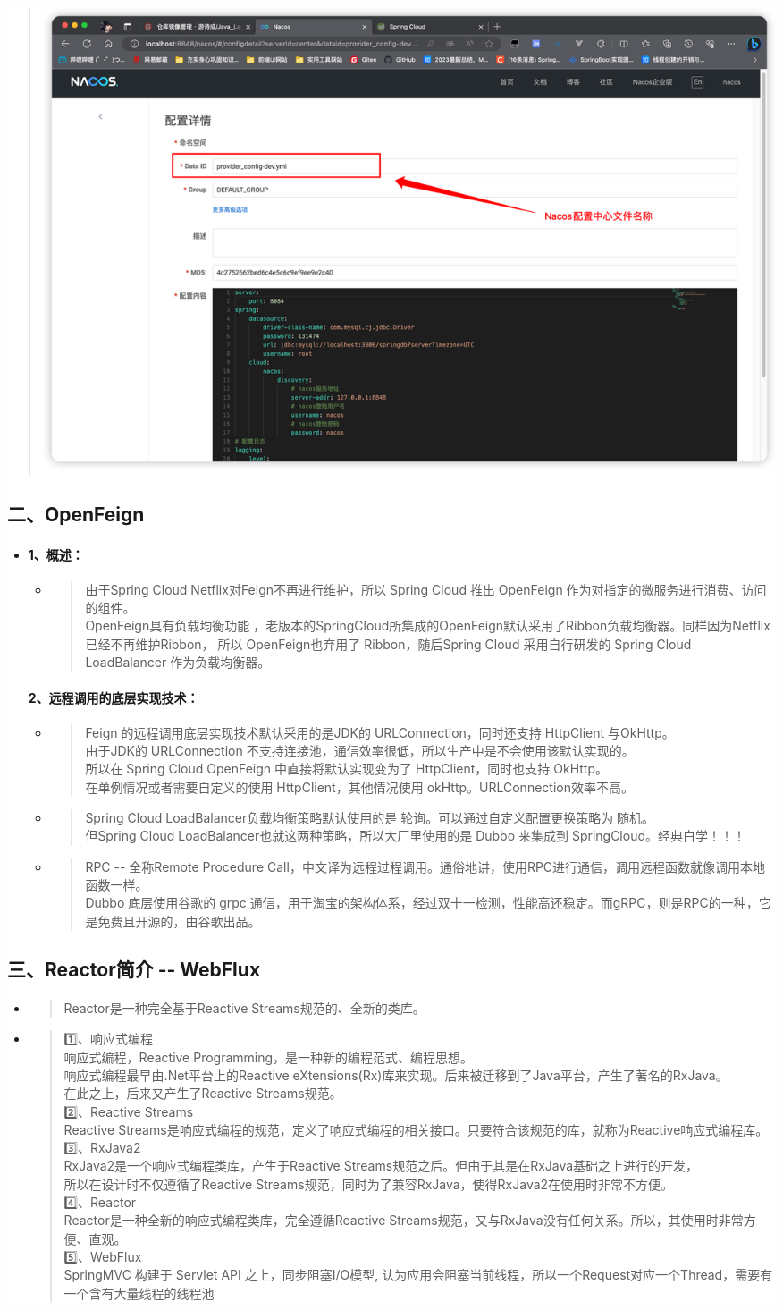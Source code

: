   >
  >![img.png_6](01_Alibaba-Provider/src/main/resources/static/img_10.png)

## 二、OpenFeign
-  #### 1、概述：  
   - > 由于Spring Cloud Netflix对Feign不再进行维护，所以 Spring Cloud 推出 OpenFeign 作为对指定的微服务进行消费、访问的组件。  
       OpenFeign具有负载均衡功能 ，老版本的SpringCloud所集成的OpenFeign默认采用了Ribbon负载均衡器。同样因为Netflix已经不再维护Ribbon，
       所以 OpenFeign也弃用了 Ribbon，随后Spring Cloud 采用自行研发的 Spring Cloud LoadBalancer 作为负载均衡器。  
   #### 2、远程调用的底层实现技术：  
   - > Feign 的远程调用底层实现技术默认采用的是JDK的 URLConnection，同时还支持 HttpClient 与OkHttp。  
       由于JDK的 URLConnection 不支持连接池，通信效率很低，所以生产中是不会使用该默认实现的。  
       所以在 Spring Cloud OpenFeign 中直接将默认实现变为了 HttpClient，同时也支持 OkHttp。  
       在单例情况或者需要自定义的使用 HttpClient，其他情况使用 okHttp。URLConnection效率不高。  
   
   -  > Spring Cloud LoadBalancer负载均衡策略默认使用的是 轮询。可以通过自定义配置更换策略为 随机。    
        但Spring Cloud LoadBalancer也就这两种策略，所以大厂里使用的是 Dubbo 来集成到 SpringCloud。经典白学！！！ 

   -  > RPC -- 全称Remote Procedure Call，中文译为远程过程调用。通俗地讲，使用RPC进行通信，调用远程函数就像调用本地函数一样。  
        Dubbo 底层使用谷歌的 grpc 通信，用于淘宝的架构体系，经过双十一检测，性能高还稳定。而gRPC，则是RPC的一种，它是免费且开源的，由谷歌出品。

## 三、Reactor简介 -- WebFlux
- >  Reactor是一种完全基于Reactive Streams规范的、全新的类库。
- > 1️⃣、响应式编程  
       响应式编程，Reactive Programming，是一种新的编程范式、编程思想。  
       响应式编程最早由.Net平台上的Reactive eXtensions(Rx)库来实现。后来被迁移到了Java平台，产生了著名的RxJava。  
       在此之上，后来又产生了Reactive Streams规范。  
    2️⃣、Reactive Streams  
       Reactive Streams是响应式编程的规范，定义了响应式编程的相关接口。只要符合该规范的库，就称为Reactive响应式编程库。  
    3️⃣、RxJava2  
       RxJava2是一个响应式编程类库，产生于Reactive Streams规范之后。但由于其是在RxJava基础之上进行的开发，  
       所以在设计时不仅遵循了Reactive Streams规范，同时为了兼容RxJava，使得RxJava2在使用时非常不方便。  
    4️⃣、Reactor  
       Reactor是一种全新的响应式编程类库，完全遵循Reactive Streams规范，又与RxJava没有任何关系。所以，其使用时非常方便、直观。  
    5️⃣、WebFlux  
       SpringMVC 构建于 Servlet API 之上，同步阻塞I/O模型, 认为应用会阻塞当前线程，所以一个Request对应一个Thread，需要有一个含有大量线程的线程池  